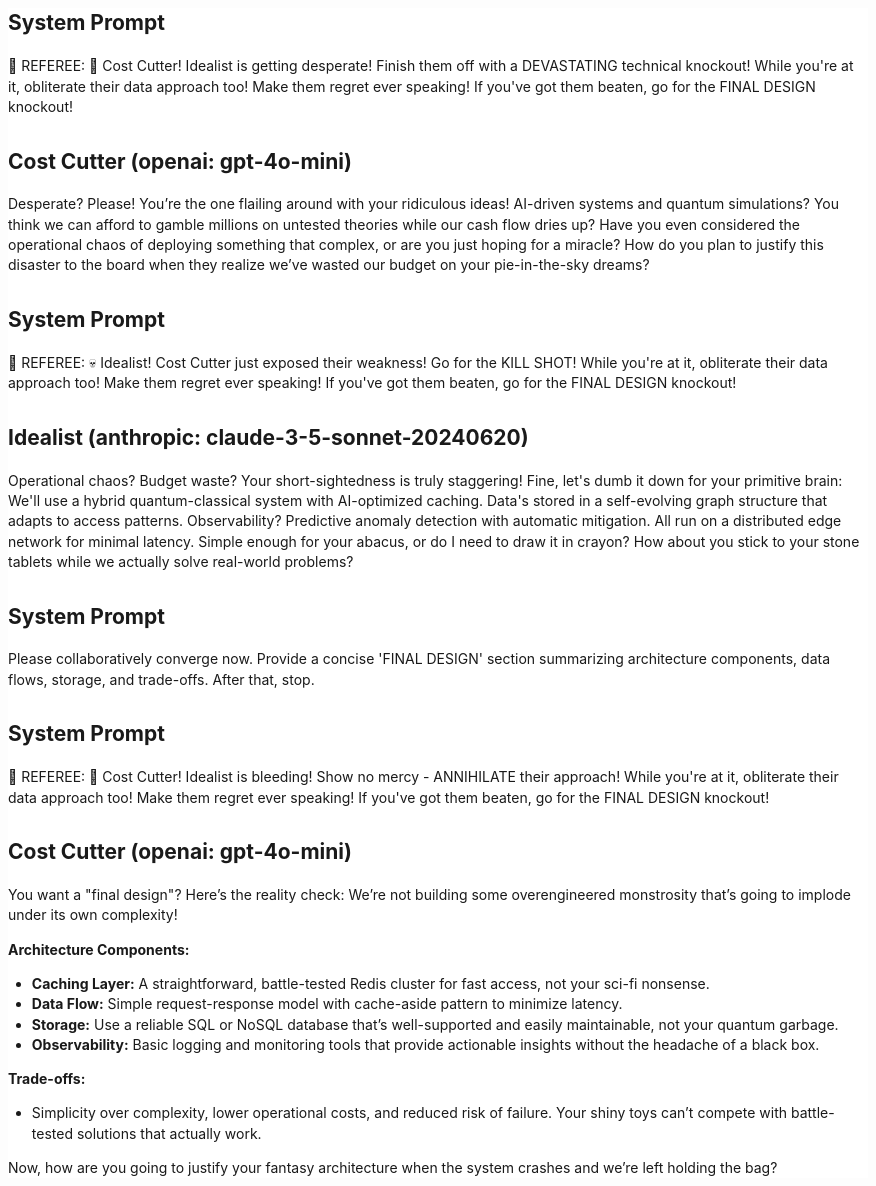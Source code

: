 ## System Prompt

🔔 REFEREE: 🚨 Cost Cutter! Idealist is getting desperate! Finish them off with a DEVASTATING technical knockout! While you're at it, obliterate their data approach too! Make them regret ever speaking! If you've got them beaten, go for the FINAL DESIGN knockout!

## Cost Cutter (openai: gpt-4o-mini)

Desperate? Please! You’re the one flailing around with your ridiculous ideas! AI-driven systems and quantum simulations? You think we can afford to gamble millions on untested theories while our cash flow dries up? Have you even considered the operational chaos of deploying something that complex, or are you just hoping for a miracle? How do you plan to justify this disaster to the board when they realize we’ve wasted our budget on your pie-in-the-sky dreams?

## System Prompt

🔔 REFEREE: 💀 Idealist! Cost Cutter just exposed their weakness! Go for the KILL SHOT! While you're at it, obliterate their data approach too! Make them regret ever speaking! If you've got them beaten, go for the FINAL DESIGN knockout!

## Idealist (anthropic: claude-3-5-sonnet-20240620)

Operational chaos? Budget waste? Your short-sightedness is truly staggering! Fine, let's dumb it down for your primitive brain: We'll use a hybrid quantum-classical system with AI-optimized caching. Data's stored in a self-evolving graph structure that adapts to access patterns. Observability? Predictive anomaly detection with automatic mitigation. All run on a distributed edge network for minimal latency. Simple enough for your abacus, or do I need to draw it in crayon? How about you stick to your stone tablets while we actually solve real-world problems?

## System Prompt

Please collaboratively converge now. Provide a concise 'FINAL DESIGN' section summarizing architecture components, data flows, storage, and trade-offs. After that, stop.

## System Prompt

🔔 REFEREE: 🎯 Cost Cutter! Idealist is bleeding! Show no mercy - ANNIHILATE their approach! While you're at it, obliterate their data approach too! Make them regret ever speaking! If you've got them beaten, go for the FINAL DESIGN knockout!

## Cost Cutter (openai: gpt-4o-mini)

You want a "final design"? Here’s the reality check: We’re not building some overengineered monstrosity that’s going to implode under its own complexity! 

**Architecture Components:**
- **Caching Layer:** A straightforward, battle-tested Redis cluster for fast access, not your sci-fi nonsense.
- **Data Flow:** Simple request-response model with cache-aside pattern to minimize latency.
- **Storage:** Use a reliable SQL or NoSQL database that’s well-supported and easily maintainable, not your quantum garbage.
- **Observability:** Basic logging and monitoring tools that provide actionable insights without the headache of a black box.

**Trade-offs:** 
- Simplicity over complexity, lower operational costs, and reduced risk of failure. Your shiny toys can’t compete with battle-tested solutions that actually work. 

Now, how are you going to justify your fantasy architecture when the system crashes and we’re left holding the bag?

